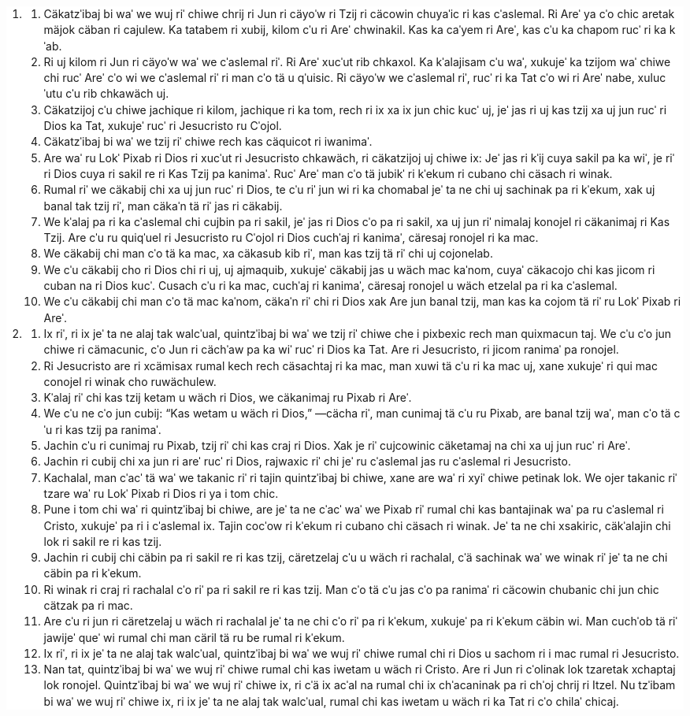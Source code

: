 <ol>
  <li>
    <ol>
      <li>Cäkatzˈibaj bi waˈ we wuj riˈ chiwe chrij ri Jun ri cäyoˈw ri Tzij ri cäcowin chuyaˈic ri kas cˈaslemal. Ri Areˈ ya cˈo chic aretak mäjok cäban ri cajulew. Ka tatabem ri xubij, kilom cˈu ri Areˈ chwinakil. Kas ka caˈyem ri Areˈ, kas cˈu ka chapom rucˈ ri ka kˈab.</li>
      <li>Ri uj kilom ri Jun ri cäyoˈw waˈ we cˈaslemal riˈ. Ri Areˈ xucˈut rib chkaxol. Ka kˈalajisam cˈu waˈ, xukujeˈ ka tzijom waˈ chiwe chi rucˈ Areˈ cˈo wi we cˈaslemal riˈ ri man cˈo tä u qˈuisic. Ri cäyoˈw we cˈaslemal riˈ, rucˈ ri ka Tat cˈo wi ri Areˈ nabe, xulucˈutu cˈu rib chkawäch uj.</li>
      <li>Cäkatzijoj cˈu chiwe jachique ri kilom, jachique ri ka tom, rech ri ix xa ix jun chic kucˈ uj, jeˈ jas ri uj kas tzij xa uj jun rucˈ ri Dios ka Tat, xukujeˈ rucˈ ri Jesucristo ru Cˈojol.</li>
      <li>Cäkatzˈibaj bi waˈ we tzij riˈ chiwe rech kas cäquicot ri iwanimaˈ.</li>
      <li>Are waˈ ru Lokˈ Pixab ri Dios ri xucˈut ri Jesucristo chkawäch, ri cäkatzijoj uj chiwe ix: Jeˈ jas ri kˈij cuya sakil pa ka wiˈ, je riˈ ri Dios cuya ri sakil re ri Kas Tzij pa kanimaˈ. Rucˈ Areˈ man cˈo tä jubikˈ ri kˈekum ri cubano chi cäsach ri winak.</li>
      <li>Rumal riˈ we cäkabij chi xa uj jun rucˈ ri Dios, te cˈu riˈ jun wi ri ka chomabal jeˈ ta ne chi uj sachinak pa ri kˈekum, xak uj banal tak tzij riˈ, man cäkaˈn tä riˈ jas ri cäkabij.</li>
      <li>We kˈalaj pa ri ka cˈaslemal chi cujbin pa ri sakil, jeˈ jas ri Dios cˈo pa ri sakil, xa uj jun riˈ nimalaj konojel ri cäkanimaj ri Kas Tzij. Are cˈu ru quiqˈuel ri Jesucristo ru Cˈojol ri Dios cuchˈaj ri kanimaˈ, cäresaj ronojel ri ka mac.</li>
      <li>We cäkabij chi man cˈo tä ka mac, xa cäkasub kib riˈ, man kas tzij tä riˈ chi uj cojonelab.</li>
      <li>We cˈu cäkabij cho ri Dios chi ri uj, uj ajmaquib, xukujeˈ cäkabij jas u wäch mac kaˈnom, cuyaˈ cäkacojo chi kas jicom ri cuban na ri Dios kucˈ. Cusach cˈu ri ka mac, cuchˈaj ri kanimaˈ, cäresaj ronojel u wäch etzelal pa ri ka cˈaslemal.</li>
      <li>We cˈu cäkabij chi man cˈo tä mac kaˈnom, cäkaˈn riˈ chi ri Dios xak Are jun banal tzij, man kas ka cojom tä riˈ ru Lokˈ Pixab ri Areˈ.</li>
    </ol>
  </li>
  <li>
    <ol>
      <li>Ix riˈ, ri ix jeˈ ta ne alaj tak walcˈual, quintzˈibaj bi waˈ we tzij riˈ chiwe che i pixbexic rech man quixmacun taj. We cˈu cˈo jun chiwe ri cämacunic, cˈo Jun ri cächˈaw pa ka wiˈ rucˈ ri Dios ka Tat. Are ri Jesucristo, ri jicom ranimaˈ pa ronojel.</li>
      <li>Ri Jesucristo are ri xcämisax rumal kech rech cäsachtaj ri ka mac, man xuwi tä cˈu ri ka mac uj, xane xukujeˈ ri qui mac conojel ri winak cho ruwächulew.</li>
      <li>Kˈalaj riˈ chi kas tzij ketam u wäch ri Dios, we cäkanimaj ru Pixab ri Areˈ.</li>
      <li>We cˈu ne cˈo jun cubij: “Kas wetam u wäch ri Dios,” ―cächa riˈ, man cunimaj tä cˈu ru Pixab, are banal tzij waˈ, man cˈo tä cˈu ri kas tzij pa ranimaˈ.</li>
      <li>Jachin cˈu ri cunimaj ru Pixab, tzij riˈ chi kas craj ri Dios. Xak je riˈ cujcowinic cäketamaj na chi xa uj jun rucˈ ri Areˈ.</li>
      <li>Jachin ri cubij chi xa jun ri areˈ rucˈ ri Dios, rajwaxic riˈ chi jeˈ ru cˈaslemal jas ru cˈaslemal ri Jesucristo.</li>
      <li>Kachalal, man cˈacˈ tä waˈ we takanic riˈ ri tajin quintzˈibaj bi chiwe, xane are waˈ ri xyiˈ chiwe petinak lok. We ojer takanic riˈ tzare waˈ ru Lokˈ Pixab ri Dios ri ya i tom chic.</li>
      <li>Pune i tom chi waˈ ri quintzˈibaj bi chiwe, are jeˈ ta ne cˈacˈ waˈ we Pixab riˈ rumal chi kas bantajinak waˈ pa ru cˈaslemal ri Cristo, xukujeˈ pa ri i cˈaslemal ix. Tajin cocˈow ri kˈekum ri cubano chi cäsach ri winak. Jeˈ ta ne chi xsakiric, cäkˈalajin chi lok ri sakil re ri kas tzij.</li>
      <li>Jachin ri cubij chi cäbin pa ri sakil re ri kas tzij, cäretzelaj cˈu u wäch ri rachalal, cˈä sachinak waˈ we winak riˈ jeˈ ta ne chi cäbin pa ri kˈekum.</li>
      <li>Ri winak ri craj ri rachalal cˈo riˈ pa ri sakil re ri kas tzij. Man cˈo tä cˈu jas cˈo pa ranimaˈ ri cäcowin chubanic chi jun chic cätzak pa ri mac.</li>
      <li>Are cˈu ri jun ri cäretzelaj u wäch ri rachalal jeˈ ta ne chi cˈo riˈ pa ri kˈekum, xukujeˈ pa ri kˈekum cäbin wi. Man cuchˈob tä riˈ jawijeˈ queˈ wi rumal chi man cäril tä ru be rumal ri kˈekum.</li>
      <li>Ix riˈ, ri ix jeˈ ta ne alaj tak walcˈual, quintzˈibaj bi waˈ we wuj riˈ chiwe rumal chi ri Dios u sachom ri i mac rumal ri Jesucristo.</li>
      <li>Nan tat, quintzˈibaj bi waˈ we wuj riˈ chiwe rumal chi kas iwetam u wäch ri Cristo. Are ri Jun ri cˈolinak lok tzaretak xchaptaj lok ronojel. Quintzˈibaj bi waˈ we wuj riˈ chiwe ix, ri cˈä ix acˈal na rumal chi ix chˈacaninak pa ri chˈoj chrij ri Itzel. Nu tzˈibam bi waˈ we wuj riˈ chiwe ix, ri ix jeˈ ta ne alaj tak walcˈual, rumal chi kas iwetam u wäch ri ka Tat ri cˈo chilaˈ chicaj.</li>